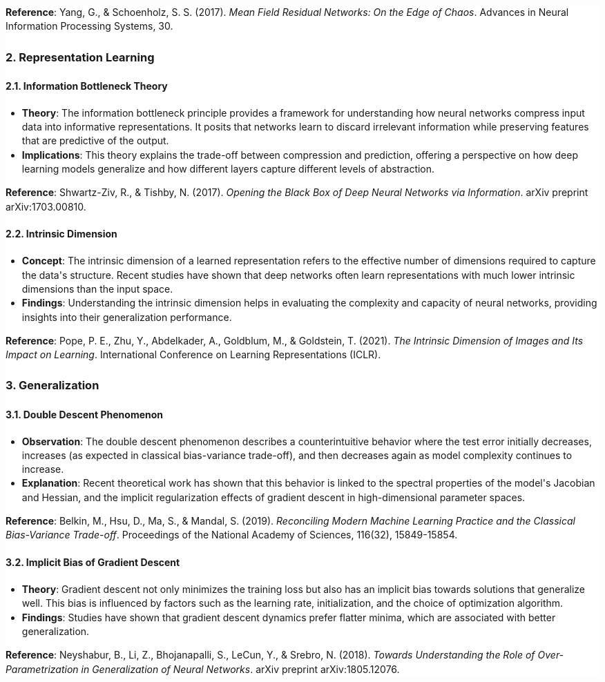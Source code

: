 **Reference**: Yang, G., & Schoenholz, S. S. (2017). *Mean Field Residual Networks: On the Edge of Chaos*. Advances in Neural Information Processing Systems, 30.

### 2. Representation Learning

#### 2.1. Information Bottleneck Theory

- **Theory**: The information bottleneck principle provides a framework for understanding how neural networks compress input data into informative representations. It posits that networks learn to discard irrelevant information while preserving features that are predictive of the output.
- **Implications**: This theory explains the trade-off between compression and prediction, offering a perspective on how deep learning models generalize and how different layers capture different levels of abstraction.

**Reference**: Shwartz-Ziv, R., & Tishby, N. (2017). *Opening the Black Box of Deep Neural Networks via Information*. arXiv preprint arXiv:1703.00810.

#### 2.2. Intrinsic Dimension

- **Concept**: The intrinsic dimension of a learned representation refers to the effective number of dimensions required to capture the data's structure. Recent studies have shown that deep networks often learn representations with much lower intrinsic dimensions than the input space.
- **Findings**: Understanding the intrinsic dimension helps in evaluating the complexity and capacity of neural networks, providing insights into their generalization performance.

**Reference**: Pope, P. E., Zhu, Y., Abdelkader, A., Goldblum, M., & Goldstein, T. (2021). *The Intrinsic Dimension of Images and Its Impact on Learning*. International Conference on Learning Representations (ICLR).

### 3. Generalization

#### 3.1. Double Descent Phenomenon

- **Observation**: The double descent phenomenon describes a counterintuitive behavior where the test error initially decreases, increases (as expected in classical bias-variance trade-off), and then decreases again as model complexity continues to increase.
- **Explanation**: Recent theoretical work has shown that this behavior is linked to the spectral properties of the model's Jacobian and Hessian, and the implicit regularization effects of gradient descent in high-dimensional parameter spaces.

**Reference**: Belkin, M., Hsu, D., Ma, S., & Mandal, S. (2019). *Reconciling Modern Machine Learning Practice and the Classical Bias-Variance Trade-off*. Proceedings of the National Academy of Sciences, 116(32), 15849-15854.

#### 3.2. Implicit Bias of Gradient Descent

- **Theory**: Gradient descent not only minimizes the training loss but also has an implicit bias towards solutions that generalize well. This bias is influenced by factors such as the learning rate, initialization, and the choice of optimization algorithm.
- **Findings**: Studies have shown that gradient descent dynamics prefer flatter minima, which are associated with better generalization.

**Reference**: Neyshabur, B., Li, Z., Bhojanapalli, S., LeCun, Y., & Srebro, N. (2018). *Towards Understanding the Role of Over-Parametrization in Generalization of Neural Networks*. arXiv preprint arXiv:1805.12076.
